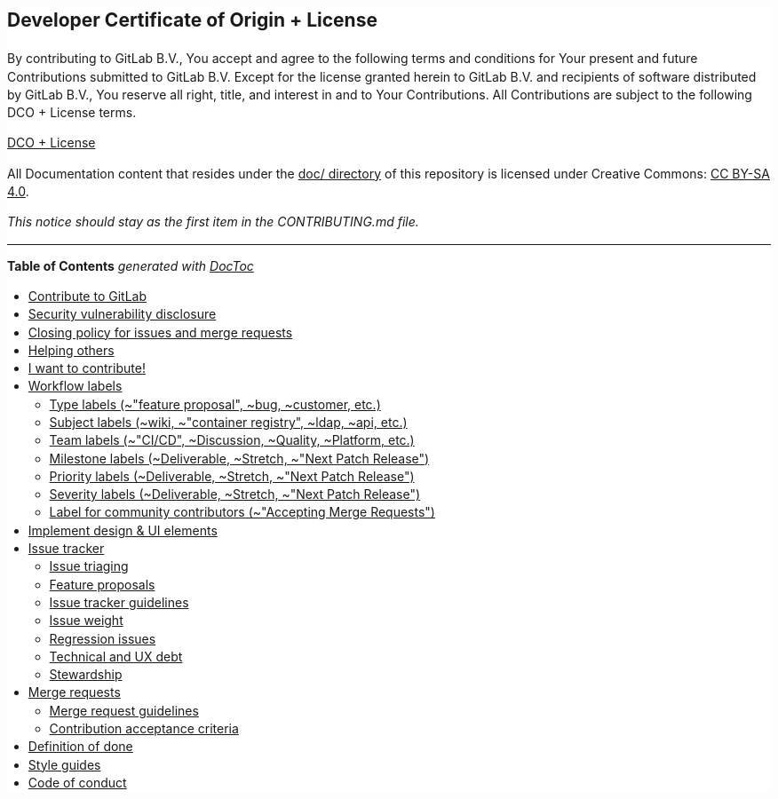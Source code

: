 ## Developer Certificate of Origin + License

By contributing to GitLab B.V., You accept and agree to the following terms and
conditions for Your present and future Contributions submitted to GitLab B.V.
Except for the license granted herein to GitLab B.V. and recipients of software
distributed by GitLab B.V., You reserve all right, title, and interest in and to
Your Contributions. All Contributions are subject to the following DCO + License
terms.

[DCO + License](https://gitlab.com/gitlab-org/dco/blob/master/README.md)

All Documentation content that resides under the [doc/ directory](/doc) of this
repository is licensed under Creative Commons:
[CC BY-SA 4.0](https://creativecommons.org/licenses/by-sa/4.0/).

_This notice should stay as the first item in the CONTRIBUTING.md file._

---



**Table of Contents**  *generated with [DocToc](https://github.com/thlorenz/doctoc)*

- [Contribute to GitLab](#contribute-to-gitlab)
- [Security vulnerability disclosure](#security-vulnerability-disclosure)
- [Closing policy for issues and merge requests](#closing-policy-for-issues-and-merge-requests)
- [Helping others](#helping-others)
- [I want to contribute!](#i-want-to-contribute)
- [Workflow labels](#workflow-labels)
  - [Type labels (~"feature proposal", ~bug, ~customer, etc.)](#type-labels-feature-proposal-bug-customer-etc)
  - [Subject labels (~wiki, ~"container registry", ~ldap, ~api, etc.)](#subject-labels-wiki-container-registry-ldap-api-etc)
  - [Team labels (~"CI/CD", ~Discussion, ~Quality, ~Platform, etc.)](#team-labels-cicd-discussion-quality-platform-etc)
  - [Milestone labels (~Deliverable, ~Stretch, ~"Next Patch Release")](#milestone-labels-deliverable-stretch-next-patch-release)
  - [Priority labels (~Deliverable, ~Stretch, ~"Next Patch Release")](#bug-priority-labels-p1-p2-p3-etc)
  - [Severity labels (~Deliverable, ~Stretch, ~"Next Patch Release")](#bug-severity-labels-s1-s2-s3-etc)
  - [Label for community contributors (~"Accepting Merge Requests")](#label-for-community-contributors-accepting-merge-requests)
- [Implement design & UI elements](#implement-design--ui-elements)
- [Issue tracker](#issue-tracker)
  - [Issue triaging](#issue-triaging)
  - [Feature proposals](#feature-proposals)
  - [Issue tracker guidelines](#issue-tracker-guidelines)
  - [Issue weight](#issue-weight)
  - [Regression issues](#regression-issues)
  - [Technical and UX debt](#technical-and-ux-debt)
  - [Stewardship](#stewardship)
- [Merge requests](#merge-requests)
  - [Merge request guidelines](#merge-request-guidelines)
  - [Contribution acceptance criteria](#contribution-acceptance-criteria)
- [Definition of done](#definition-of-done)
- [Style guides](#style-guides)
- [Code of conduct](#code-of-conduct)
